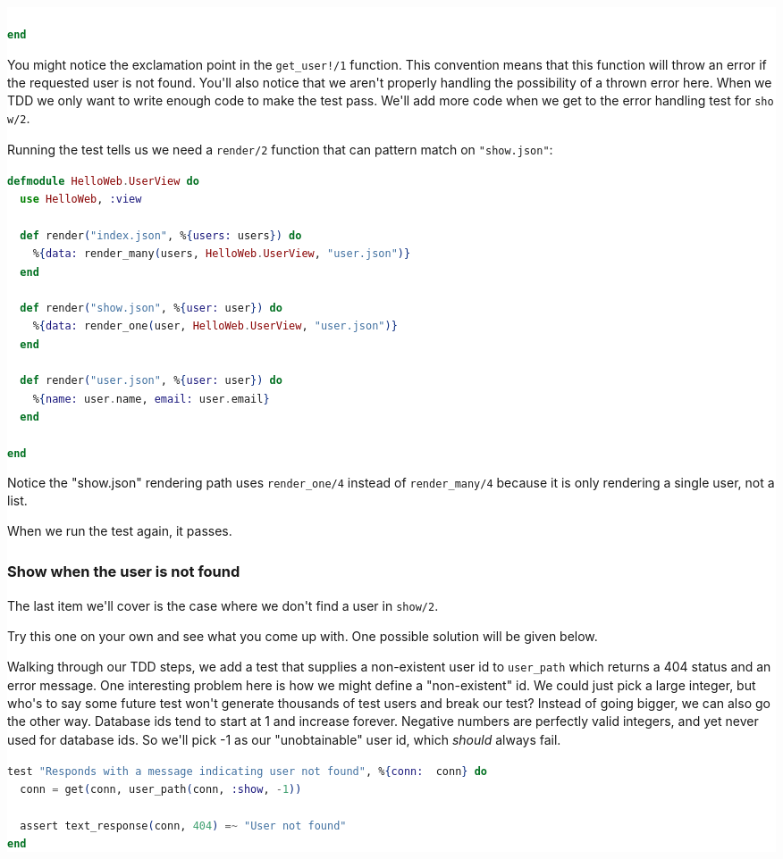 ```elixir

end
```

You might notice the exclamation point in the `get_user!/1` function. This convention means that this function will throw an error if the requested user is not found. You'll also notice that we aren't properly handling the possibility of a thrown error here. When we TDD we only want to write enough code to make the test pass. We'll add more code when we get to the error handling test for `show/2`.

Running the test tells us we need a `render/2` function that can pattern match on `"show.json"`:

```elixir
defmodule HelloWeb.UserView do
  use HelloWeb, :view

  def render("index.json", %{users: users}) do
    %{data: render_many(users, HelloWeb.UserView, "user.json")}
  end

  def render("show.json", %{user: user}) do
    %{data: render_one(user, HelloWeb.UserView, "user.json")}
  end

  def render("user.json", %{user: user}) do
    %{name: user.name, email: user.email}
  end

end
```

Notice the "show.json" rendering path uses `render_one/4` instead of `render_many/4` because it is only rendering a single user, not a list.

When we run the test again, it passes.

### Show when the user is not found

The last item we'll cover is the case where we don't find a user in `show/2`.

Try this one on your own and see what you come up with. One possible solution will be given below.

Walking through our TDD steps, we add a test that supplies a non-existent user id to `user_path` which returns a 404 status and an error message. One interesting problem here is how we might define a "non-existent" id. We could just pick a large integer, but who's to say some future test won't generate thousands of test users and break our test? Instead of going bigger, we can also go the other way. Database ids tend to start at 1 and increase forever. Negative numbers are perfectly valid integers, and yet never used for database ids. So we'll pick -1 as our "unobtainable" user id, which *should* always fail.

```elixir
test "Responds with a message indicating user not found", %{conn:  conn} do
  conn = get(conn, user_path(conn, :show, -1))

  assert text_response(conn, 404) =~ "User not found"
end
```
